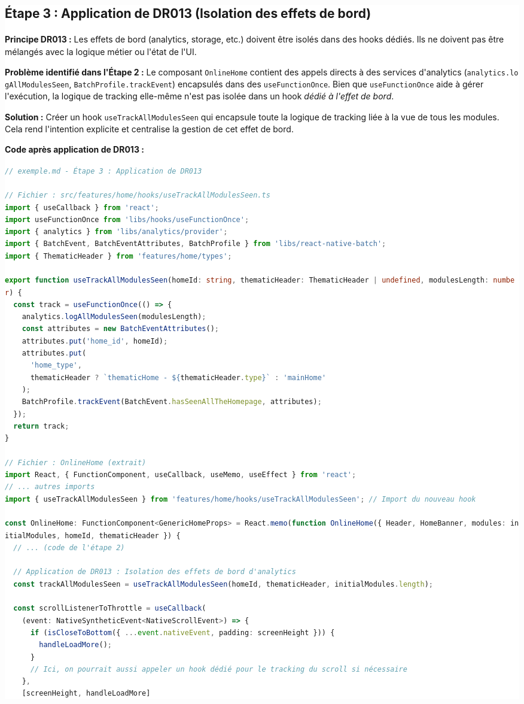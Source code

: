 
## Étape 3 : Application de DR013 (Isolation des effets de bord)

**Principe DR013 :** Les effets de bord (analytics, storage, etc.) doivent être isolés dans des hooks dédiés. Ils ne doivent pas être mélangés avec la logique métier ou l'état de l'UI.

**Problème identifié dans l'Étape 2 :** Le composant `OnlineHome` contient des appels directs à des services d'analytics (`analytics.logAllModulesSeen`, `BatchProfile.trackEvent`) encapsulés dans des `useFunctionOnce`. Bien que `useFunctionOnce` aide à gérer l'exécution, la logique de tracking elle-même n'est pas isolée dans un hook *dédié à l'effet de bord*.

**Solution :** Créer un hook `useTrackAllModulesSeen` qui encapsule toute la logique de tracking liée à la vue de tous les modules. Cela rend l'intention explicite et centralise la gestion de cet effet de bord.

**Code après application de DR013 :**

```typescript
// exemple.md - Étape 3 : Application de DR013

// Fichier : src/features/home/hooks/useTrackAllModulesSeen.ts
import { useCallback } from 'react';
import useFunctionOnce from 'libs/hooks/useFunctionOnce';
import { analytics } from 'libs/analytics/provider';
import { BatchEvent, BatchEventAttributes, BatchProfile } from 'libs/react-native-batch';
import { ThematicHeader } from 'features/home/types';

export function useTrackAllModulesSeen(homeId: string, thematicHeader: ThematicHeader | undefined, modulesLength: number) {
  const track = useFunctionOnce(() => {
    analytics.logAllModulesSeen(modulesLength);
    const attributes = new BatchEventAttributes();
    attributes.put('home_id', homeId);
    attributes.put(
      'home_type',
      thematicHeader ? `thematicHome - ${thematicHeader.type}` : 'mainHome'
    );
    BatchProfile.trackEvent(BatchEvent.hasSeenAllTheHomepage, attributes);
  });
  return track;
}

// Fichier : OnlineHome (extrait)
import React, { FunctionComponent, useCallback, useMemo, useEffect } from 'react';
// ... autres imports
import { useTrackAllModulesSeen } from 'features/home/hooks/useTrackAllModulesSeen'; // Import du nouveau hook

const OnlineHome: FunctionComponent<GenericHomeProps> = React.memo(function OnlineHome({ Header, HomeBanner, modules: initialModules, homeId, thematicHeader }) {
  // ... (code de l'étape 2)

  // Application de DR013 : Isolation des effets de bord d'analytics
  const trackAllModulesSeen = useTrackAllModulesSeen(homeId, thematicHeader, initialModules.length);

  const scrollListenerToThrottle = useCallback(
    (event: NativeSyntheticEvent<NativeScrollEvent>) => {
      if (isCloseToBottom({ ...event.nativeEvent, padding: screenHeight })) {
        handleLoadMore();
      }
      // Ici, on pourrait aussi appeler un hook dédié pour le tracking du scroll si nécessaire
    },
    [screenHeight, handleLoadMore]
```